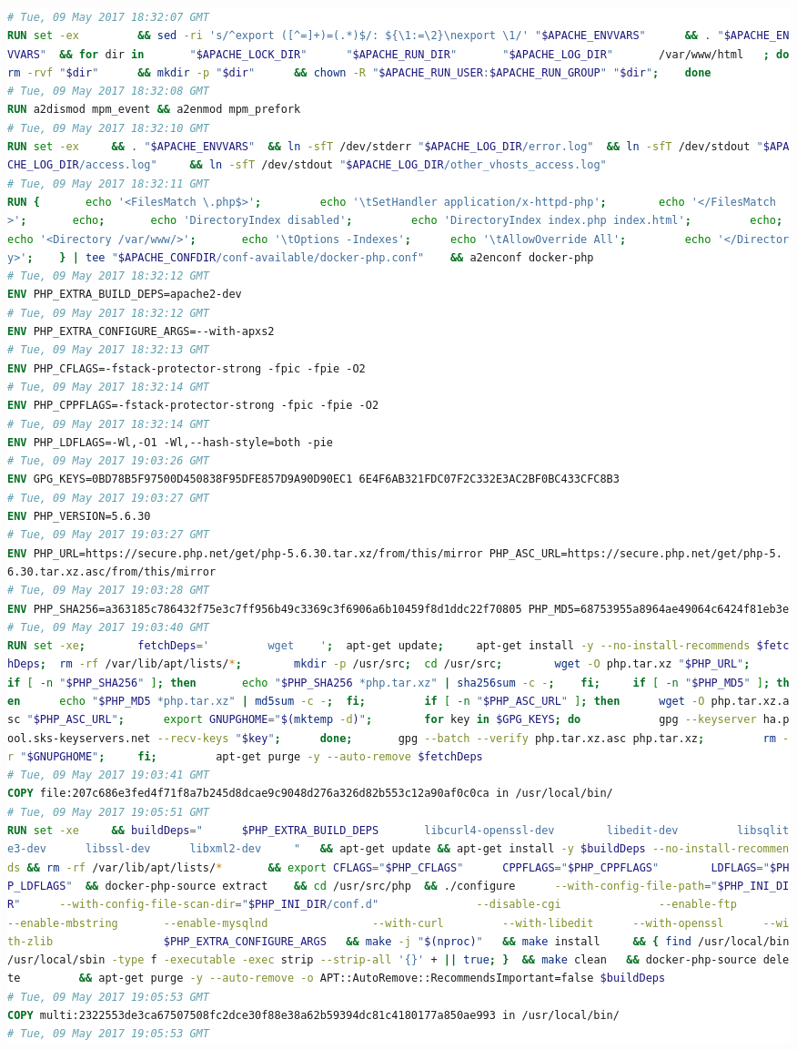 ```dockerfile
# Tue, 09 May 2017 18:32:07 GMT
RUN set -ex 		&& sed -ri 's/^export ([^=]+)=(.*)$/: ${\1:=\2}\nexport \1/' "$APACHE_ENVVARS" 		&& . "$APACHE_ENVVARS" 	&& for dir in 		"$APACHE_LOCK_DIR" 		"$APACHE_RUN_DIR" 		"$APACHE_LOG_DIR" 		/var/www/html 	; do 		rm -rvf "$dir" 		&& mkdir -p "$dir" 		&& chown -R "$APACHE_RUN_USER:$APACHE_RUN_GROUP" "$dir"; 	done
# Tue, 09 May 2017 18:32:08 GMT
RUN a2dismod mpm_event && a2enmod mpm_prefork
# Tue, 09 May 2017 18:32:10 GMT
RUN set -ex 	&& . "$APACHE_ENVVARS" 	&& ln -sfT /dev/stderr "$APACHE_LOG_DIR/error.log" 	&& ln -sfT /dev/stdout "$APACHE_LOG_DIR/access.log" 	&& ln -sfT /dev/stdout "$APACHE_LOG_DIR/other_vhosts_access.log"
# Tue, 09 May 2017 18:32:11 GMT
RUN { 		echo '<FilesMatch \.php$>'; 		echo '\tSetHandler application/x-httpd-php'; 		echo '</FilesMatch>'; 		echo; 		echo 'DirectoryIndex disabled'; 		echo 'DirectoryIndex index.php index.html'; 		echo; 		echo '<Directory /var/www/>'; 		echo '\tOptions -Indexes'; 		echo '\tAllowOverride All'; 		echo '</Directory>'; 	} | tee "$APACHE_CONFDIR/conf-available/docker-php.conf" 	&& a2enconf docker-php
# Tue, 09 May 2017 18:32:12 GMT
ENV PHP_EXTRA_BUILD_DEPS=apache2-dev
# Tue, 09 May 2017 18:32:12 GMT
ENV PHP_EXTRA_CONFIGURE_ARGS=--with-apxs2
# Tue, 09 May 2017 18:32:13 GMT
ENV PHP_CFLAGS=-fstack-protector-strong -fpic -fpie -O2
# Tue, 09 May 2017 18:32:14 GMT
ENV PHP_CPPFLAGS=-fstack-protector-strong -fpic -fpie -O2
# Tue, 09 May 2017 18:32:14 GMT
ENV PHP_LDFLAGS=-Wl,-O1 -Wl,--hash-style=both -pie
# Tue, 09 May 2017 19:03:26 GMT
ENV GPG_KEYS=0BD78B5F97500D450838F95DFE857D9A90D90EC1 6E4F6AB321FDC07F2C332E3AC2BF0BC433CFC8B3
# Tue, 09 May 2017 19:03:27 GMT
ENV PHP_VERSION=5.6.30
# Tue, 09 May 2017 19:03:27 GMT
ENV PHP_URL=https://secure.php.net/get/php-5.6.30.tar.xz/from/this/mirror PHP_ASC_URL=https://secure.php.net/get/php-5.6.30.tar.xz.asc/from/this/mirror
# Tue, 09 May 2017 19:03:28 GMT
ENV PHP_SHA256=a363185c786432f75e3c7ff956b49c3369c3f6906a6b10459f8d1ddc22f70805 PHP_MD5=68753955a8964ae49064c6424f81eb3e
# Tue, 09 May 2017 19:03:40 GMT
RUN set -xe; 		fetchDeps=' 		wget 	'; 	apt-get update; 	apt-get install -y --no-install-recommends $fetchDeps; 	rm -rf /var/lib/apt/lists/*; 		mkdir -p /usr/src; 	cd /usr/src; 		wget -O php.tar.xz "$PHP_URL"; 		if [ -n "$PHP_SHA256" ]; then 		echo "$PHP_SHA256 *php.tar.xz" | sha256sum -c -; 	fi; 	if [ -n "$PHP_MD5" ]; then 		echo "$PHP_MD5 *php.tar.xz" | md5sum -c -; 	fi; 		if [ -n "$PHP_ASC_URL" ]; then 		wget -O php.tar.xz.asc "$PHP_ASC_URL"; 		export GNUPGHOME="$(mktemp -d)"; 		for key in $GPG_KEYS; do 			gpg --keyserver ha.pool.sks-keyservers.net --recv-keys "$key"; 		done; 		gpg --batch --verify php.tar.xz.asc php.tar.xz; 		rm -r "$GNUPGHOME"; 	fi; 		apt-get purge -y --auto-remove $fetchDeps
# Tue, 09 May 2017 19:03:41 GMT
COPY file:207c686e3fed4f71f8a7b245d8dcae9c9048d276a326d82b553c12a90af0c0ca in /usr/local/bin/ 
# Tue, 09 May 2017 19:05:51 GMT
RUN set -xe 	&& buildDeps=" 		$PHP_EXTRA_BUILD_DEPS 		libcurl4-openssl-dev 		libedit-dev 		libsqlite3-dev 		libssl-dev 		libxml2-dev 	" 	&& apt-get update && apt-get install -y $buildDeps --no-install-recommends && rm -rf /var/lib/apt/lists/* 		&& export CFLAGS="$PHP_CFLAGS" 		CPPFLAGS="$PHP_CPPFLAGS" 		LDFLAGS="$PHP_LDFLAGS" 	&& docker-php-source extract 	&& cd /usr/src/php 	&& ./configure 		--with-config-file-path="$PHP_INI_DIR" 		--with-config-file-scan-dir="$PHP_INI_DIR/conf.d" 				--disable-cgi 				--enable-ftp 		--enable-mbstring 		--enable-mysqlnd 				--with-curl 		--with-libedit 		--with-openssl 		--with-zlib 				$PHP_EXTRA_CONFIGURE_ARGS 	&& make -j "$(nproc)" 	&& make install 	&& { find /usr/local/bin /usr/local/sbin -type f -executable -exec strip --strip-all '{}' + || true; } 	&& make clean 	&& docker-php-source delete 		&& apt-get purge -y --auto-remove -o APT::AutoRemove::RecommendsImportant=false $buildDeps
# Tue, 09 May 2017 19:05:53 GMT
COPY multi:2322553de3ca67507508fc2dce30f88e38a62b59394dc81c4180177a850ae993 in /usr/local/bin/ 
# Tue, 09 May 2017 19:05:53 GMT
```